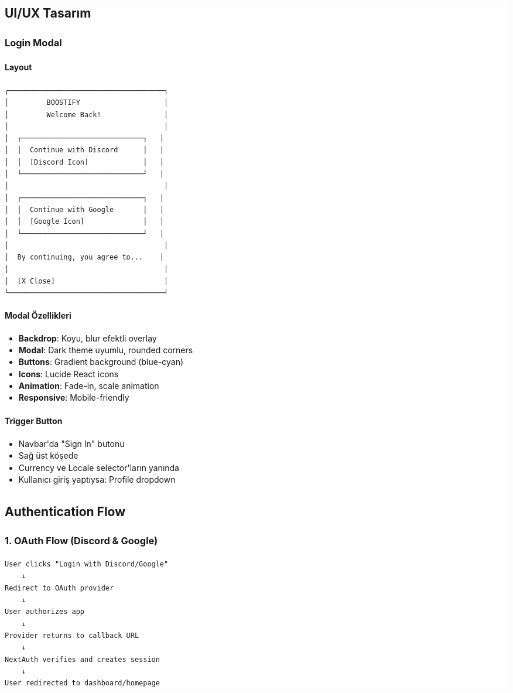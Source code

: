 ## UI/UX Tasarım

### Login Modal

#### Layout
```
┌─────────────────────────────────────┐
│         BOOSTIFY                    │
│         Welcome Back!               │
│                                     │
│  ┌─────────────────────────────┐   │
│  │  Continue with Discord      │   │
│  │  [Discord Icon]             │   │
│  └─────────────────────────────┘   │
│                                     │
│  ┌─────────────────────────────┐   │
│  │  Continue with Google       │   │
│  │  [Google Icon]              │   │
│  └─────────────────────────────┘   │
│                                     │
│  By continuing, you agree to...    │
│                                     │
│  [X Close]                          │
└─────────────────────────────────────┘
```

#### Modal Özellikleri
- **Backdrop**: Koyu, blur efektli overlay
- **Modal**: Dark theme uyumlu, rounded corners
- **Buttons**: Gradient background (blue-cyan)
- **Icons**: Lucide React icons
- **Animation**: Fade-in, scale animation
- **Responsive**: Mobile-friendly

#### Trigger Button
- Navbar'da "Sign In" butonu
- Sağ üst köşede
- Currency ve Locale selector'ların yanında
- Kullanıcı giriş yaptıysa: Profile dropdown

## Authentication Flow

### 1. OAuth Flow (Discord & Google)
```
User clicks "Login with Discord/Google"
    ↓
Redirect to OAuth provider
    ↓
User authorizes app
    ↓
Provider returns to callback URL
    ↓
NextAuth verifies and creates session
    ↓
User redirected to dashboard/homepage
```
